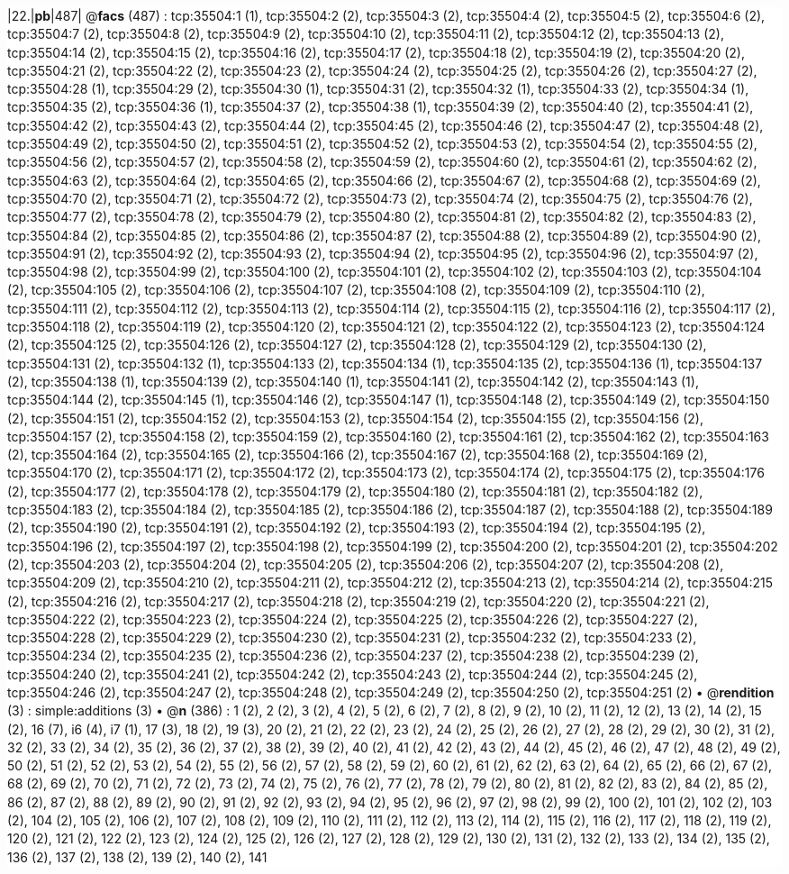 |22.|__pb__|487| @__facs__ (487) : tcp:35504:1 (1), tcp:35504:2 (2), tcp:35504:3 (2), tcp:35504:4 (2), tcp:35504:5 (2), tcp:35504:6 (2), tcp:35504:7 (2), tcp:35504:8 (2), tcp:35504:9 (2), tcp:35504:10 (2), tcp:35504:11 (2), tcp:35504:12 (2), tcp:35504:13 (2), tcp:35504:14 (2), tcp:35504:15 (2), tcp:35504:16 (2), tcp:35504:17 (2), tcp:35504:18 (2), tcp:35504:19 (2), tcp:35504:20 (2), tcp:35504:21 (2), tcp:35504:22 (2), tcp:35504:23 (2), tcp:35504:24 (2), tcp:35504:25 (2), tcp:35504:26 (2), tcp:35504:27 (2), tcp:35504:28 (1), tcp:35504:29 (2), tcp:35504:30 (1), tcp:35504:31 (2), tcp:35504:32 (1), tcp:35504:33 (2), tcp:35504:34 (1), tcp:35504:35 (2), tcp:35504:36 (1), tcp:35504:37 (2), tcp:35504:38 (1), tcp:35504:39 (2), tcp:35504:40 (2), tcp:35504:41 (2), tcp:35504:42 (2), tcp:35504:43 (2), tcp:35504:44 (2), tcp:35504:45 (2), tcp:35504:46 (2), tcp:35504:47 (2), tcp:35504:48 (2), tcp:35504:49 (2), tcp:35504:50 (2), tcp:35504:51 (2), tcp:35504:52 (2), tcp:35504:53 (2), tcp:35504:54 (2), tcp:35504:55 (2), tcp:35504:56 (2), tcp:35504:57 (2), tcp:35504:58 (2), tcp:35504:59 (2), tcp:35504:60 (2), tcp:35504:61 (2), tcp:35504:62 (2), tcp:35504:63 (2), tcp:35504:64 (2), tcp:35504:65 (2), tcp:35504:66 (2), tcp:35504:67 (2), tcp:35504:68 (2), tcp:35504:69 (2), tcp:35504:70 (2), tcp:35504:71 (2), tcp:35504:72 (2), tcp:35504:73 (2), tcp:35504:74 (2), tcp:35504:75 (2), tcp:35504:76 (2), tcp:35504:77 (2), tcp:35504:78 (2), tcp:35504:79 (2), tcp:35504:80 (2), tcp:35504:81 (2), tcp:35504:82 (2), tcp:35504:83 (2), tcp:35504:84 (2), tcp:35504:85 (2), tcp:35504:86 (2), tcp:35504:87 (2), tcp:35504:88 (2), tcp:35504:89 (2), tcp:35504:90 (2), tcp:35504:91 (2), tcp:35504:92 (2), tcp:35504:93 (2), tcp:35504:94 (2), tcp:35504:95 (2), tcp:35504:96 (2), tcp:35504:97 (2), tcp:35504:98 (2), tcp:35504:99 (2), tcp:35504:100 (2), tcp:35504:101 (2), tcp:35504:102 (2), tcp:35504:103 (2), tcp:35504:104 (2), tcp:35504:105 (2), tcp:35504:106 (2), tcp:35504:107 (2), tcp:35504:108 (2), tcp:35504:109 (2), tcp:35504:110 (2), tcp:35504:111 (2), tcp:35504:112 (2), tcp:35504:113 (2), tcp:35504:114 (2), tcp:35504:115 (2), tcp:35504:116 (2), tcp:35504:117 (2), tcp:35504:118 (2), tcp:35504:119 (2), tcp:35504:120 (2), tcp:35504:121 (2), tcp:35504:122 (2), tcp:35504:123 (2), tcp:35504:124 (2), tcp:35504:125 (2), tcp:35504:126 (2), tcp:35504:127 (2), tcp:35504:128 (2), tcp:35504:129 (2), tcp:35504:130 (2), tcp:35504:131 (2), tcp:35504:132 (1), tcp:35504:133 (2), tcp:35504:134 (1), tcp:35504:135 (2), tcp:35504:136 (1), tcp:35504:137 (2), tcp:35504:138 (1), tcp:35504:139 (2), tcp:35504:140 (1), tcp:35504:141 (2), tcp:35504:142 (2), tcp:35504:143 (1), tcp:35504:144 (2), tcp:35504:145 (1), tcp:35504:146 (2), tcp:35504:147 (1), tcp:35504:148 (2), tcp:35504:149 (2), tcp:35504:150 (2), tcp:35504:151 (2), tcp:35504:152 (2), tcp:35504:153 (2), tcp:35504:154 (2), tcp:35504:155 (2), tcp:35504:156 (2), tcp:35504:157 (2), tcp:35504:158 (2), tcp:35504:159 (2), tcp:35504:160 (2), tcp:35504:161 (2), tcp:35504:162 (2), tcp:35504:163 (2), tcp:35504:164 (2), tcp:35504:165 (2), tcp:35504:166 (2), tcp:35504:167 (2), tcp:35504:168 (2), tcp:35504:169 (2), tcp:35504:170 (2), tcp:35504:171 (2), tcp:35504:172 (2), tcp:35504:173 (2), tcp:35504:174 (2), tcp:35504:175 (2), tcp:35504:176 (2), tcp:35504:177 (2), tcp:35504:178 (2), tcp:35504:179 (2), tcp:35504:180 (2), tcp:35504:181 (2), tcp:35504:182 (2), tcp:35504:183 (2), tcp:35504:184 (2), tcp:35504:185 (2), tcp:35504:186 (2), tcp:35504:187 (2), tcp:35504:188 (2), tcp:35504:189 (2), tcp:35504:190 (2), tcp:35504:191 (2), tcp:35504:192 (2), tcp:35504:193 (2), tcp:35504:194 (2), tcp:35504:195 (2), tcp:35504:196 (2), tcp:35504:197 (2), tcp:35504:198 (2), tcp:35504:199 (2), tcp:35504:200 (2), tcp:35504:201 (2), tcp:35504:202 (2), tcp:35504:203 (2), tcp:35504:204 (2), tcp:35504:205 (2), tcp:35504:206 (2), tcp:35504:207 (2), tcp:35504:208 (2), tcp:35504:209 (2), tcp:35504:210 (2), tcp:35504:211 (2), tcp:35504:212 (2), tcp:35504:213 (2), tcp:35504:214 (2), tcp:35504:215 (2), tcp:35504:216 (2), tcp:35504:217 (2), tcp:35504:218 (2), tcp:35504:219 (2), tcp:35504:220 (2), tcp:35504:221 (2), tcp:35504:222 (2), tcp:35504:223 (2), tcp:35504:224 (2), tcp:35504:225 (2), tcp:35504:226 (2), tcp:35504:227 (2), tcp:35504:228 (2), tcp:35504:229 (2), tcp:35504:230 (2), tcp:35504:231 (2), tcp:35504:232 (2), tcp:35504:233 (2), tcp:35504:234 (2), tcp:35504:235 (2), tcp:35504:236 (2), tcp:35504:237 (2), tcp:35504:238 (2), tcp:35504:239 (2), tcp:35504:240 (2), tcp:35504:241 (2), tcp:35504:242 (2), tcp:35504:243 (2), tcp:35504:244 (2), tcp:35504:245 (2), tcp:35504:246 (2), tcp:35504:247 (2), tcp:35504:248 (2), tcp:35504:249 (2), tcp:35504:250 (2), tcp:35504:251 (2)  •  @__rendition__ (3) : simple:additions (3)  •  @__n__ (386) : 1 (2), 2 (2), 3 (2), 4 (2), 5 (2), 6 (2), 7 (2), 8 (2), 9 (2), 10 (2), 11 (2), 12 (2), 13 (2), 14 (2), 15 (2), 16 (7), i6 (4), i7 (1), 17 (3), 18 (2), 19 (3), 20 (2), 21 (2), 22 (2), 23 (2), 24 (2), 25 (2), 26 (2), 27 (2), 28 (2), 29 (2), 30 (2), 31 (2), 32 (2), 33 (2), 34 (2), 35 (2), 36 (2), 37 (2), 38 (2), 39 (2), 40 (2), 41 (2), 42 (2), 43 (2), 44 (2), 45 (2), 46 (2), 47 (2), 48 (2), 49 (2), 50 (2), 51 (2), 52 (2), 53 (2), 54 (2), 55 (2), 56 (2), 57 (2), 58 (2), 59 (2), 60 (2), 61 (2), 62 (2), 63 (2), 64 (2), 65 (2), 66 (2), 67 (2), 68 (2), 69 (2), 70 (2), 71 (2), 72 (2), 73 (2), 74 (2), 75 (2), 76 (2), 77 (2), 78 (2), 79 (2), 80 (2), 81 (2), 82 (2), 83 (2), 84 (2), 85 (2), 86 (2), 87 (2), 88 (2), 89 (2), 90 (2), 91 (2), 92 (2), 93 (2), 94 (2), 95 (2), 96 (2), 97 (2), 98 (2), 99 (2), 100 (2), 101 (2), 102 (2), 103 (2), 104 (2), 105 (2), 106 (2), 107 (2), 108 (2), 109 (2), 110 (2), 111 (2), 112 (2), 113 (2), 114 (2), 115 (2), 116 (2), 117 (2), 118 (2), 119 (2), 120 (2), 121 (2), 122 (2), 123 (2), 124 (2), 125 (2), 126 (2), 127 (2), 128 (2), 129 (2), 130 (2), 131 (2), 132 (2), 133 (2), 134 (2), 135 (2), 136 (2), 137 (2), 138 (2), 139 (2), 140 (2), 141